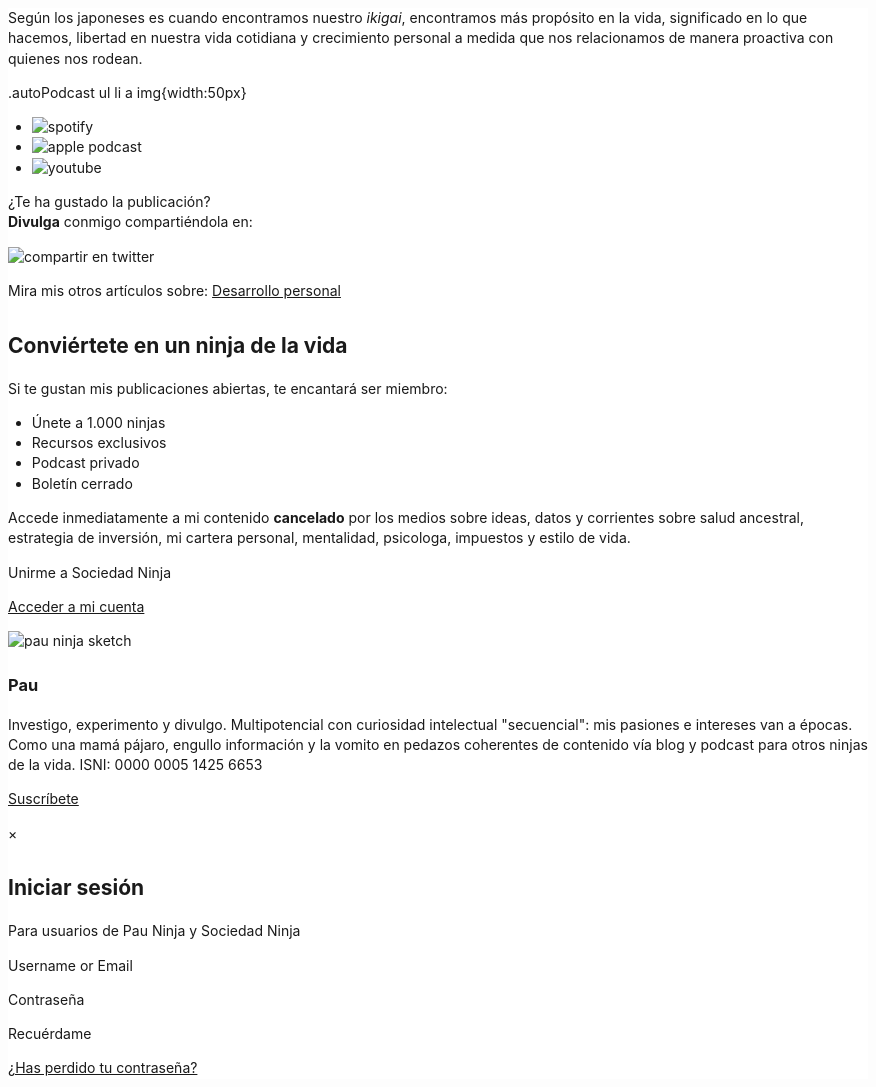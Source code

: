 Según los japoneses es cuando encontramos nuestro _ikigai_, encontramos más propósito en la vida, significado en lo que hacemos, libertad en nuestra vida cotidiana y crecimiento personal a medida que nos relacionamos de manera proactiva con quienes nos rodean.

.autoPodcast ul li a img{width:50px}

- ![spotify](./wp-content/uploads/2023/01spotify.png)
- ![apple podcast](./wp-content/uploads/2023/01apple-podcast.png)
- ![youtube](./wp-content/uploads/2023/01youtube.png)

¿Te ha gustado la publicación?  
**Divulga** conmigo compartiéndola en:

![compartir en twitter](./wp-content/uploads/2022/06compartir-en-twitter.png)

Mira mis otros artículos sobre: [Desarrollo personal](./desarrollo-personal)  

## Conviértete en un ninja de la vida

Si te gustan mis publicaciones abiertas, te encantará ser miembro:

- Únete a 1.000 ninjas
- Recursos exclusivos
- Podcast privado
- Boletín cerrado

Accede inmediatamente a mi contenido **cancelado** por los medios sobre ideas, datos y corrientes sobre salud ancestral, estrategia de inversión, mi cartera personal, mentalidad, psicologa, impuestos y estilo de vida.

Unirme a Sociedad Ninja

[Acceder a mi cuenta](#)

![pau ninja sketch](../wp-content/uploads/2022/12/pau-ninja.jpeg)

### Pau

Investigo, experimento y divulgo. Multipotencial con curiosidad intelectual "secuencial": mis pasiones e intereses van a épocas. Como una mamá pájaro, engullo información y la vomito en pedazos coherentes de contenido vía blog y podcast para otros ninjas de la vida. ISNI: 0000 0005 1425 6653

[Suscríbete](#unirse)

×

## Iniciar sesión

Para usuarios de Pau Ninja y Sociedad Ninja

Username or Email 

Contraseña 

 Recuérdame

[¿Has perdido tu contraseña?](/que-es-ikigai-en-cultura-japonesa/?rcp_action=lostpassword)
